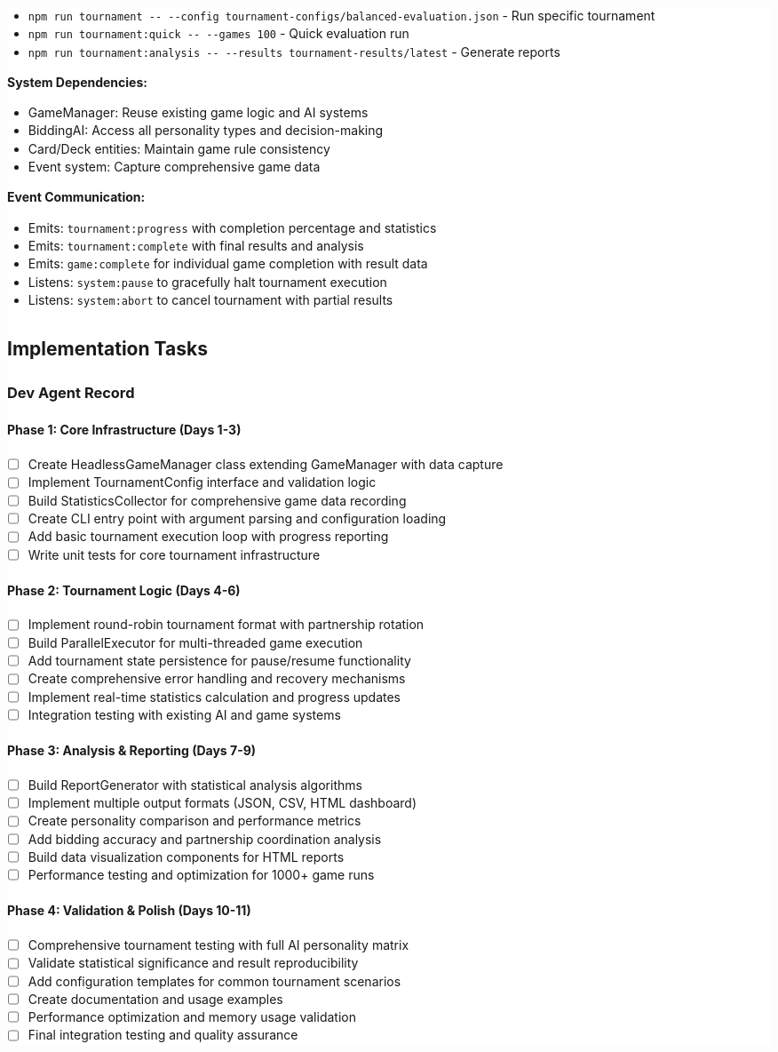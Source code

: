 - `npm run tournament -- --config tournament-configs/balanced-evaluation.json` - Run specific tournament
- `npm run tournament:quick -- --games 100` - Quick evaluation run
- `npm run tournament:analysis -- --results tournament-results/latest` - Generate reports

**System Dependencies:**

- GameManager: Reuse existing game logic and AI systems
- BiddingAI: Access all personality types and decision-making
- Card/Deck entities: Maintain game rule consistency
- Event system: Capture comprehensive game data

**Event Communication:**

- Emits: `tournament:progress` with completion percentage and statistics
- Emits: `tournament:complete` with final results and analysis
- Emits: `game:complete` for individual game completion with result data
- Listens: `system:pause` to gracefully halt tournament execution
- Listens: `system:abort` to cancel tournament with partial results

## Implementation Tasks

### Dev Agent Record

#### Phase 1: Core Infrastructure (Days 1-3)

- [ ] Create HeadlessGameManager class extending GameManager with data capture
- [ ] Implement TournamentConfig interface and validation logic
- [ ] Build StatisticsCollector for comprehensive game data recording
- [ ] Create CLI entry point with argument parsing and configuration loading
- [ ] Add basic tournament execution loop with progress reporting
- [ ] Write unit tests for core tournament infrastructure

#### Phase 2: Tournament Logic (Days 4-6)

- [ ] Implement round-robin tournament format with partnership rotation
- [ ] Build ParallelExecutor for multi-threaded game execution
- [ ] Add tournament state persistence for pause/resume functionality
- [ ] Create comprehensive error handling and recovery mechanisms
- [ ] Implement real-time statistics calculation and progress updates
- [ ] Integration testing with existing AI and game systems

#### Phase 3: Analysis & Reporting (Days 7-9)

- [ ] Build ReportGenerator with statistical analysis algorithms
- [ ] Implement multiple output formats (JSON, CSV, HTML dashboard)
- [ ] Create personality comparison and performance metrics
- [ ] Add bidding accuracy and partnership coordination analysis
- [ ] Build data visualization components for HTML reports
- [ ] Performance testing and optimization for 1000+ game runs

#### Phase 4: Validation & Polish (Days 10-11)

- [ ] Comprehensive tournament testing with full AI personality matrix
- [ ] Validate statistical significance and result reproducibility
- [ ] Add configuration templates for common tournament scenarios
- [ ] Create documentation and usage examples
- [ ] Performance optimization and memory usage validation
- [ ] Final integration testing and quality assurance
